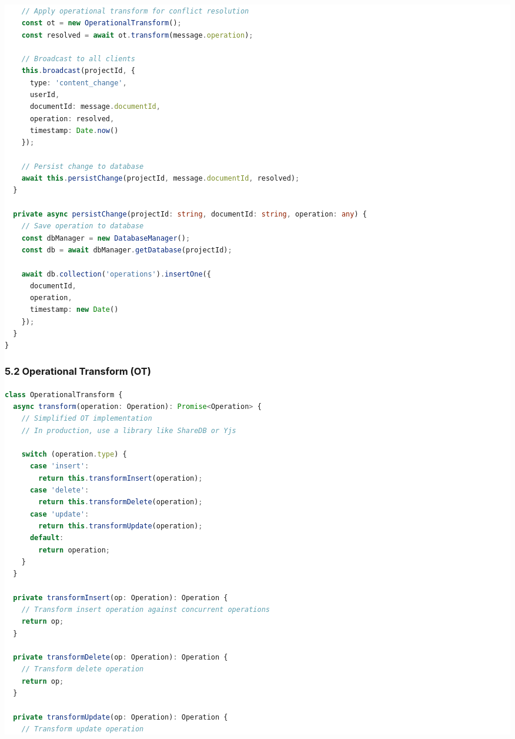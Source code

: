 ```typescript
    // Apply operational transform for conflict resolution
    const ot = new OperationalTransform();
    const resolved = await ot.transform(message.operation);

    // Broadcast to all clients
    this.broadcast(projectId, {
      type: 'content_change',
      userId,
      documentId: message.documentId,
      operation: resolved,
      timestamp: Date.now()
    });

    // Persist change to database
    await this.persistChange(projectId, message.documentId, resolved);
  }

  private async persistChange(projectId: string, documentId: string, operation: any) {
    // Save operation to database
    const dbManager = new DatabaseManager();
    const db = await dbManager.getDatabase(projectId);

    await db.collection('operations').insertOne({
      documentId,
      operation,
      timestamp: new Date()
    });
  }
}
```

### 5.2 Operational Transform (OT)

```typescript
class OperationalTransform {
  async transform(operation: Operation): Promise<Operation> {
    // Simplified OT implementation
    // In production, use a library like ShareDB or Yjs

    switch (operation.type) {
      case 'insert':
        return this.transformInsert(operation);
      case 'delete':
        return this.transformDelete(operation);
      case 'update':
        return this.transformUpdate(operation);
      default:
        return operation;
    }
  }

  private transformInsert(op: Operation): Operation {
    // Transform insert operation against concurrent operations
    return op;
  }

  private transformDelete(op: Operation): Operation {
    // Transform delete operation
    return op;
  }

  private transformUpdate(op: Operation): Operation {
    // Transform update operation
```